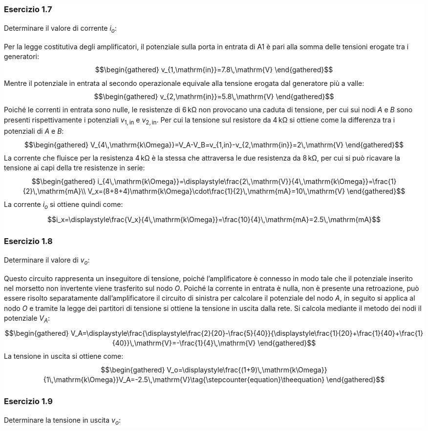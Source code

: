 ### Esercizio 1.7

Determinare il valore di corrente $i_o$:

<div class="center">

</div>

Per la legge costitutiva degli amplificatori, il potenziale sulla porta in entrata di A1 è pari alla somma delle tensioni erogate tra i generatori: $$\begin{gathered}
    v_{1,\mathrm{in}}=7.8\,\mathrm{V}
\end{gathered}$$ Mentre il potenziale in entrata al secondo operazionale equivale alla tensione erogata dal generatore più a valle: $$\begin{gathered}
    v_{2,\mathrm{in}}=5.8\,\mathrm{V}
\end{gathered}$$ Poiché le correnti in entrata sono nulle, le resistenze di $6\,\mathrm{k\Omega}$ non provocano una caduta di tensione, per cui sui nodi $A$ e $B$ sono presenti rispettivamente i potenziali $v_{1,\mathrm{in}}$ e $v_{2,\mathrm{in}}$. Per cui la tensione sul resistore da $4\,\mathrm{k\Omega}$ si ottiene come la differenza tra i potenziali di $A$ e $B$: $$\begin{gathered}
    V_{4\,\mathrm{k\Omega}}=V_A-V_B=v_{1,in}-v_{2,\mathrm{in}}=2\,\mathrm{V}
\end{gathered}$$ La corrente che fluisce per la resistenza $4\,\mathrm{k\Omega}$ è la stessa che attraversa le due resistenza da $8\,\mathrm{k\Omega}$, per cui si può ricavare la tensione ai capi della tre resistenze in serie: $$\begin{gathered}
    i_{4\,\mathrm{k\Omega}}=\displaystyle\frac{2\,\mathrm{V}}{4\,\mathrm{k\Omega}}=\frac{1}{2}\,\mathrm{mA}\\
    V_x=(8+8+4)\mathrm{k\Omega}\cdot\frac{1}{2}\,\mathrm{mA}=10\,\mathrm{V}
\end{gathered}$$ La corrente $i_o$ si ottiene quindi come: $$i_x=\displaystyle\frac{V_x}{4\,\mathrm{k\Omega}}=\frac{10}{4}\,\mathrm{mA}=2.5\,\mathrm{mA}$$

### Esercizio 1.8

Determinare il valore di $v_o$:

<div class="center">

</div>

Questo circuito rappresenta un inseguitore di tensione, poiché l’amplificatore è connesso in modo tale che il potenziale inserito nel morsetto non invertente viene trasferito sul nodo $O$. Poiché la corrente in entrata è nulla, non è presente una retroazione, può essere risolto separatamente dall’amplificatore il circuito di sinistra per calcolare il potenziale del nodo $A$, in seguito si applica al nodo $O$ e tramite la legge dei partitori di tensione si ottiene la tensione in uscita dalla rete. Si calcola mediante il metodo dei nodi il potenziale $V_A$: $$\begin{gathered}
    V_A=\displaystyle\frac{\displaystyle\frac{2}{20}-\frac{5}{40}}{\displaystyle\frac{1}{20}+\frac{1}{40}+\frac{1}{40}}\,\mathrm{V}=-\frac{1}{4}\,\mathrm{V}
\end{gathered}$$ La tensione in uscita si ottiene come: $$\begin{gathered}
    V_o=\displaystyle\frac{(1+9)\,\mathrm{k\Omega}}{1\,\mathrm{k\Omega}}V_A=-2.5\,\mathrm{V}\tag{\stepcounter{equation}\theequation}
\end{gathered}$$

### Esercizio 1.9

Determinare la tensione in uscita $v_o$:

<div class="center">
